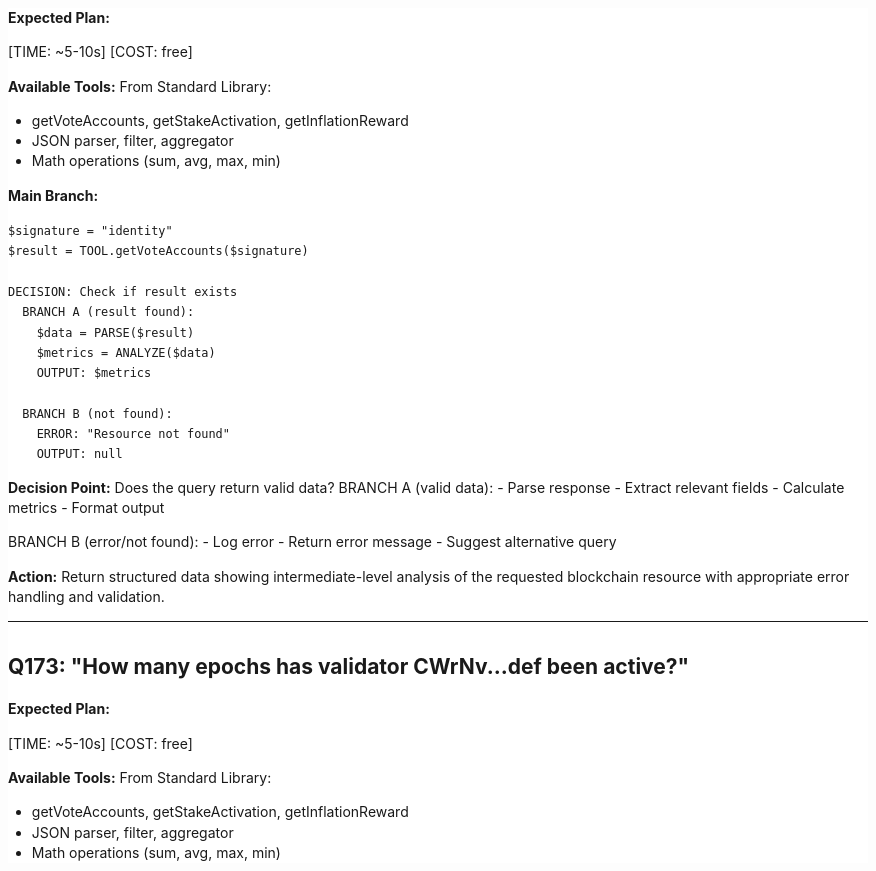 **Expected Plan:**

[TIME: ~5-10s] [COST: free]

**Available Tools:**
From Standard Library:
  - getVoteAccounts, getStakeActivation, getInflationReward
  - JSON parser, filter, aggregator
  - Math operations (sum, avg, max, min)

**Main Branch:**
```
$signature = "identity"
$result = TOOL.getVoteAccounts($signature)

DECISION: Check if result exists
  BRANCH A (result found):
    $data = PARSE($result)
    $metrics = ANALYZE($data)
    OUTPUT: $metrics

  BRANCH B (not found):
    ERROR: "Resource not found"
    OUTPUT: null
```

**Decision Point:** Does the query return valid data?
  BRANCH A (valid data):
    - Parse response
    - Extract relevant fields
    - Calculate metrics
    - Format output

  BRANCH B (error/not found):
    - Log error
    - Return error message
    - Suggest alternative query

**Action:**
Return structured data showing intermediate-level analysis of the requested blockchain resource with appropriate error handling and validation.

---

## Q173: "How many epochs has validator CWrNv...def been active?"

**Expected Plan:**

[TIME: ~5-10s] [COST: free]

**Available Tools:**
From Standard Library:
  - getVoteAccounts, getStakeActivation, getInflationReward
  - JSON parser, filter, aggregator
  - Math operations (sum, avg, max, min)
